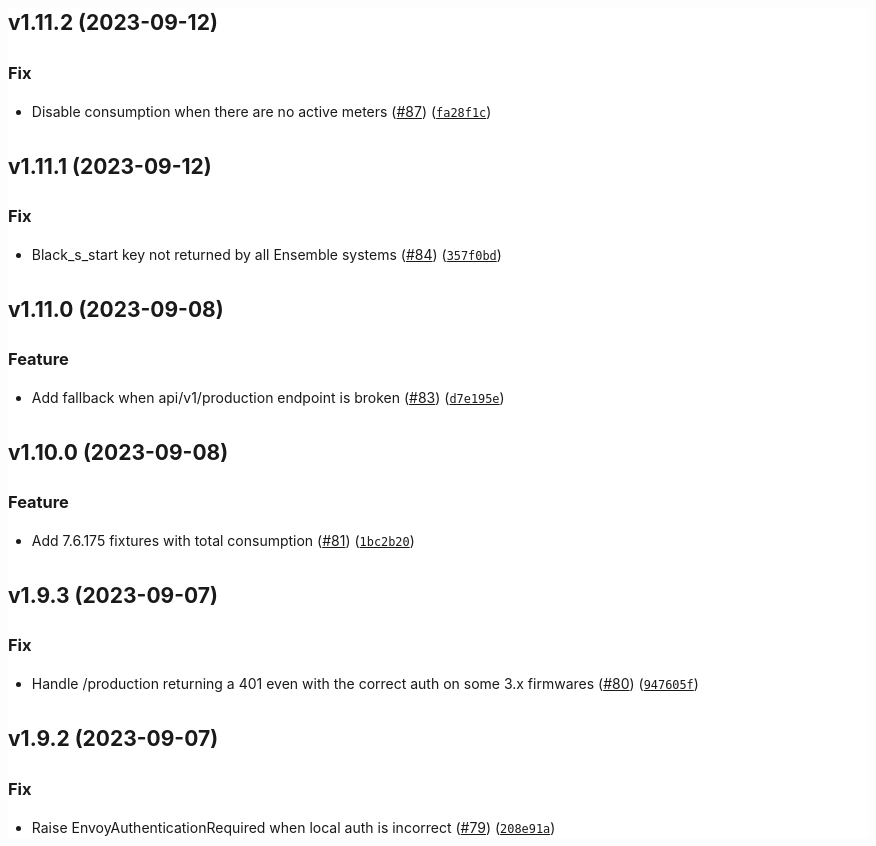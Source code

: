 ## v1.11.2 (2023-09-12)

### Fix

* Disable consumption when there are no active meters ([#87](https://github.com/pyenphase/pyenphase/issues/87)) ([`fa28f1c`](https://github.com/pyenphase/pyenphase/commit/fa28f1c31344f0e2d1bc60640902e94bd55b0331))

## v1.11.1 (2023-09-12)

### Fix

* Black_s_start key not returned by all Ensemble systems ([#84](https://github.com/pyenphase/pyenphase/issues/84)) ([`357f0bd`](https://github.com/pyenphase/pyenphase/commit/357f0bd132a976f31a052063ce514ac86534de8e))

## v1.11.0 (2023-09-08)

### Feature

* Add fallback when api/v1/production endpoint is broken ([#83](https://github.com/pyenphase/pyenphase/issues/83)) ([`d7e195e`](https://github.com/pyenphase/pyenphase/commit/d7e195e498362d1374366d88a24afc8da6b01321))

## v1.10.0 (2023-09-08)

### Feature

* Add 7.6.175 fixtures with total consumption ([#81](https://github.com/pyenphase/pyenphase/issues/81)) ([`1bc2b20`](https://github.com/pyenphase/pyenphase/commit/1bc2b20a427c6d03df318fcf5c529391fc6e25ed))

## v1.9.3 (2023-09-07)

### Fix

* Handle /production returning a 401 even with the correct auth on some 3.x firmwares ([#80](https://github.com/pyenphase/pyenphase/issues/80)) ([`947605f`](https://github.com/pyenphase/pyenphase/commit/947605fba25b41d12db273e9352c29b08cac1d4d))

## v1.9.2 (2023-09-07)

### Fix

* Raise EnvoyAuthenticationRequired when local auth is incorrect ([#79](https://github.com/pyenphase/pyenphase/issues/79)) ([`208e91a`](https://github.com/pyenphase/pyenphase/commit/208e91a6a66e8afa0931bb3a78e557b882277148))
